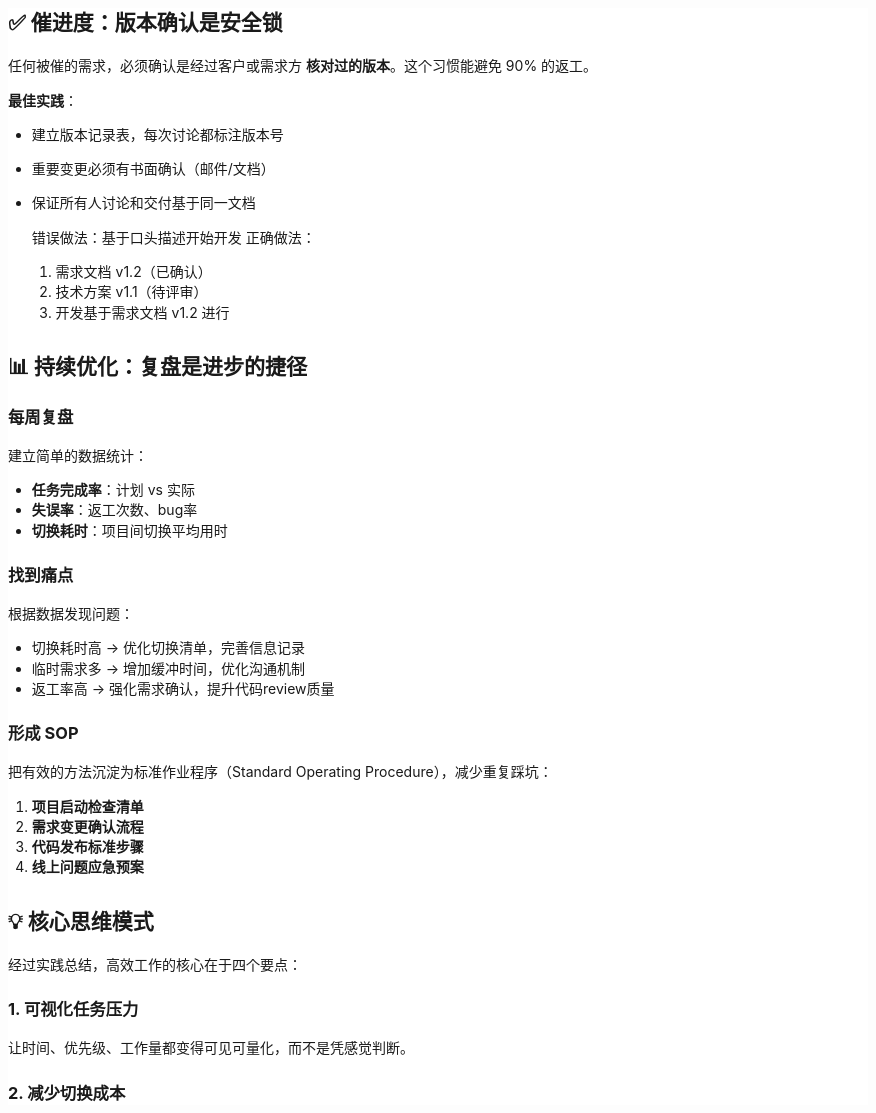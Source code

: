 ✅ 催进度：版本确认是安全锁
--------------

任何被催的需求，必须确认是经过客户或需求方 **核对过的版本**。这个习惯能避免 90% 的返工。

**最佳实践**：

*   建立版本记录表，每次讨论都标注版本号
*   重要变更必须有书面确认（邮件/文档）
*   保证所有人讨论和交付基于同一文档

    错误做法：基于口头描述开始开发
    正确做法：
    1. 需求文档 v1.2（已确认）
    2. 技术方案 v1.1（待评审）  
    3. 开发基于需求文档 v1.2 进行
    

📊 持续优化：复盘是进步的捷径
----------------

### 每周复盘

建立简单的数据统计：

*   **任务完成率**：计划 vs 实际
*   **失误率**：返工次数、bug率
*   **切换耗时**：项目间切换平均用时

### 找到痛点

根据数据发现问题：

*   切换耗时高 → 优化切换清单，完善信息记录
*   临时需求多 → 增加缓冲时间，优化沟通机制
*   返工率高 → 强化需求确认，提升代码review质量

### 形成 SOP

把有效的方法沉淀为标准作业程序（Standard Operating Procedure），减少重复踩坑：

1.  **项目启动检查清单**
2.  **需求变更确认流程**
3.  **代码发布标准步骤**
4.  **线上问题应急预案**

💡 核心思维模式
---------

经过实践总结，高效工作的核心在于四个要点：

### 1\. 可视化任务压力

让时间、优先级、工作量都变得可见可量化，而不是凭感觉判断。

### 2\. 减少切换成本
